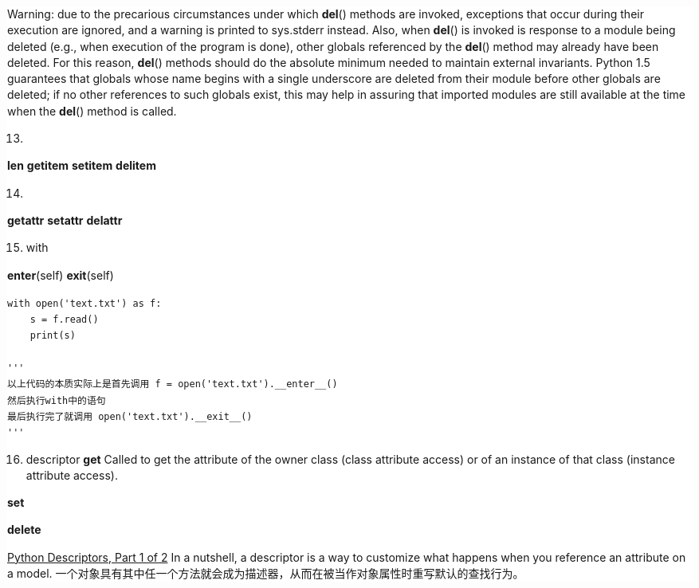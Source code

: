 
Warning: due to the precarious circumstances under which __del__() methods are invoked, exceptions that occur during their execution are ignored, and a warning is printed to sys.stderr instead. Also, when __del__() is invoked is response to a module being deleted (e.g., when execution of the program is done), other globals referenced by the __del__() method may already have been deleted. For this reason, __del__() methods should do the absolute minimum needed to maintain external invariants. Python 1.5 guarantees that globals whose name begins with a single underscore are deleted from their module before other globals are deleted; if no other references to such globals exist, this may help in assuring that imported modules are still available at the time when the __del__() method is called.



13. 
[](https://docs.python.org/2.0/ref/sequence-types.html)
__len__
__getitem__
__setitem__
__delitem__


14. 
[](https://docs.python.org/2.0/ref/attribute-access.html)
__getattr__
__setattr__
__delattr__



15. with

__enter__(self)
__exit__(self)


```
with open('text.txt') as f:
    s = f.read()
    print(s)

'''
以上代码的本质实际上是首先调用 f = open('text.txt').__enter__()
然后执行with中的语句
最后执行完了就调用 open('text.txt').__exit__()
'''
```



16. descriptor
__get__
    Called to get the attribute of the owner class (class attribute access) or of an instance of that class (instance attribute access).

__set__

__delete__

[Python Descriptors, Part 1 of 2](http://martyalchin.com/2007/nov/23/python-descriptors-part-1-of-2/)
In a nutshell, a descriptor is a way to customize what happens when you reference an attribute on a model. 
一个对象具有其中任一个方法就会成为描述器，从而在被当作对象属性时重写默认的查找行为。
